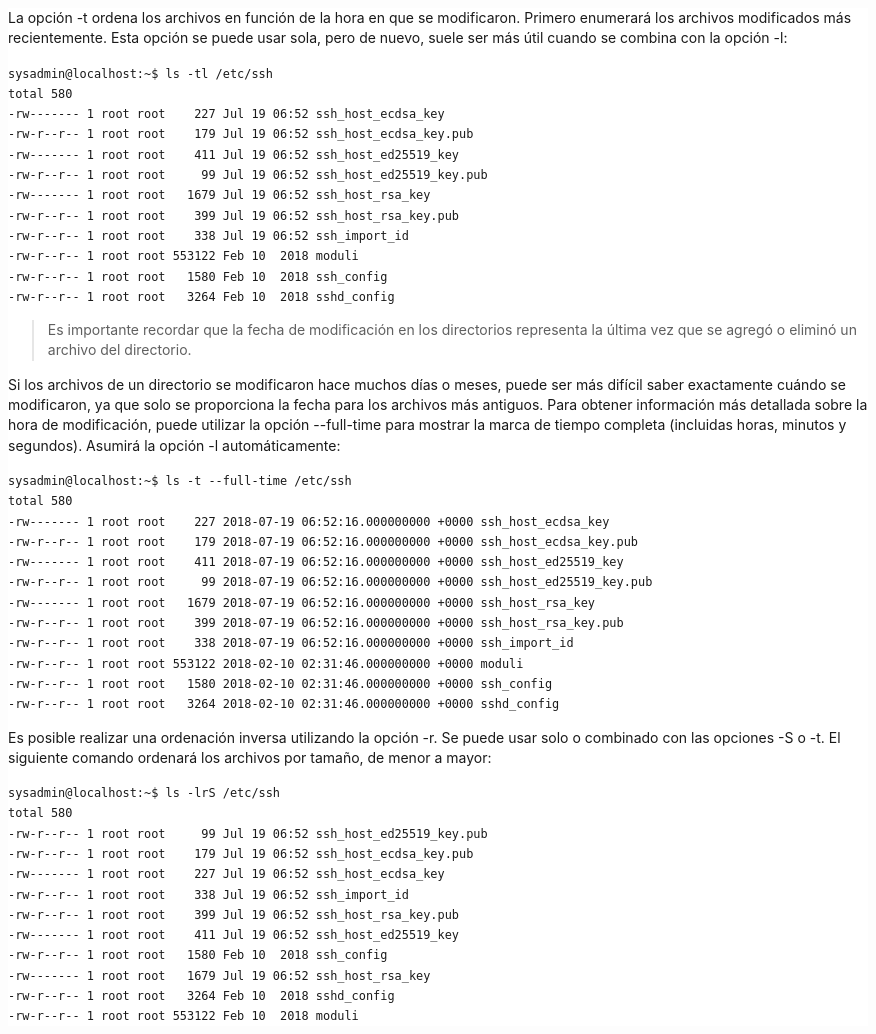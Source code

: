 La opción -t ordena los archivos en función de la hora en que se modificaron. Primero enumerará los archivos modificados más recientemente. Esta opción se puede usar sola, pero de nuevo, suele ser más útil cuando se combina con la opción -l:

```shell
sysadmin@localhost:~$ ls -tl /etc/ssh        
total 580
-rw------- 1 root root    227 Jul 19 06:52 ssh_host_ecdsa_key
-rw-r--r-- 1 root root    179 Jul 19 06:52 ssh_host_ecdsa_key.pub
-rw------- 1 root root    411 Jul 19 06:52 ssh_host_ed25519_key
-rw-r--r-- 1 root root     99 Jul 19 06:52 ssh_host_ed25519_key.pub
-rw------- 1 root root   1679 Jul 19 06:52 ssh_host_rsa_key
-rw-r--r-- 1 root root    399 Jul 19 06:52 ssh_host_rsa_key.pub
-rw-r--r-- 1 root root    338 Jul 19 06:52 ssh_import_id
-rw-r--r-- 1 root root 553122 Feb 10  2018 moduli
-rw-r--r-- 1 root root   1580 Feb 10  2018 ssh_config
-rw-r--r-- 1 root root   3264 Feb 10  2018 sshd_config
```

> Es importante recordar que la fecha de modificación en los directorios representa la última vez que se agregó o eliminó un archivo del directorio.

Si los archivos de un directorio se modificaron hace muchos días o meses, puede ser más difícil saber exactamente cuándo se modificaron, ya que solo se proporciona la fecha para los archivos más antiguos. Para obtener información más detallada sobre la hora de modificación, puede utilizar la opción --full-time para mostrar la marca de tiempo completa (incluidas horas, minutos y segundos). Asumirá la opción -l automáticamente:

```shell
sysadmin@localhost:~$ ls -t --full-time /etc/ssh
total 580
-rw------- 1 root root    227 2018-07-19 06:52:16.000000000 +0000 ssh_host_ecdsa_key
-rw-r--r-- 1 root root    179 2018-07-19 06:52:16.000000000 +0000 ssh_host_ecdsa_key.pub
-rw------- 1 root root    411 2018-07-19 06:52:16.000000000 +0000 ssh_host_ed25519_key
-rw-r--r-- 1 root root     99 2018-07-19 06:52:16.000000000 +0000 ssh_host_ed25519_key.pub
-rw------- 1 root root   1679 2018-07-19 06:52:16.000000000 +0000 ssh_host_rsa_key
-rw-r--r-- 1 root root    399 2018-07-19 06:52:16.000000000 +0000 ssh_host_rsa_key.pub
-rw-r--r-- 1 root root    338 2018-07-19 06:52:16.000000000 +0000 ssh_import_id
-rw-r--r-- 1 root root 553122 2018-02-10 02:31:46.000000000 +0000 moduli
-rw-r--r-- 1 root root   1580 2018-02-10 02:31:46.000000000 +0000 ssh_config
-rw-r--r-- 1 root root   3264 2018-02-10 02:31:46.000000000 +0000 sshd_config
```

Es posible realizar una ordenación inversa utilizando la opción -r. Se puede usar solo o combinado con las opciones -S o -t. El siguiente comando ordenará los archivos por tamaño, de menor a mayor:

```shell
sysadmin@localhost:~$ ls -lrS /etc/ssh
total 580
-rw-r--r-- 1 root root     99 Jul 19 06:52 ssh_host_ed25519_key.pub
-rw-r--r-- 1 root root    179 Jul 19 06:52 ssh_host_ecdsa_key.pub
-rw------- 1 root root    227 Jul 19 06:52 ssh_host_ecdsa_key
-rw-r--r-- 1 root root    338 Jul 19 06:52 ssh_import_id
-rw-r--r-- 1 root root    399 Jul 19 06:52 ssh_host_rsa_key.pub
-rw------- 1 root root    411 Jul 19 06:52 ssh_host_ed25519_key
-rw-r--r-- 1 root root   1580 Feb 10  2018 ssh_config
-rw------- 1 root root   1679 Jul 19 06:52 ssh_host_rsa_key
-rw-r--r-- 1 root root   3264 Feb 10  2018 sshd_config
-rw-r--r-- 1 root root 553122 Feb 10  2018 moduli 
```

